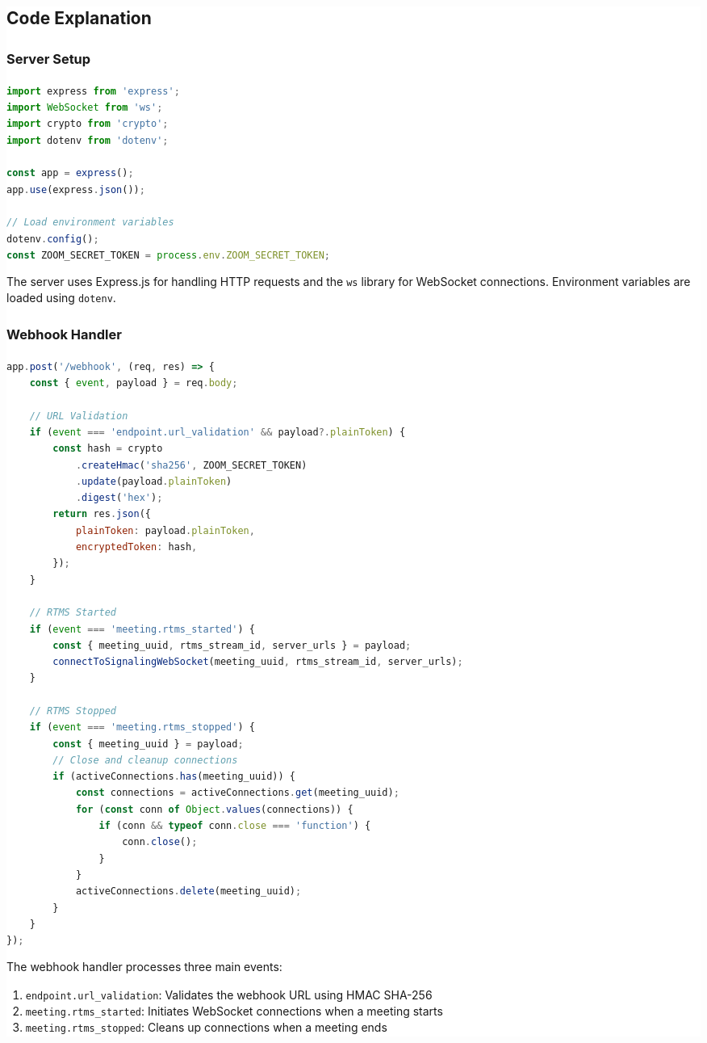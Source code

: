 ## Code Explanation

### Server Setup
```javascript
import express from 'express';
import WebSocket from 'ws';
import crypto from 'crypto';
import dotenv from 'dotenv';

const app = express();
app.use(express.json());

// Load environment variables
dotenv.config();
const ZOOM_SECRET_TOKEN = process.env.ZOOM_SECRET_TOKEN;
```
The server uses Express.js for handling HTTP requests and the `ws` library for WebSocket connections. Environment variables are loaded using `dotenv`.

### Webhook Handler
```javascript
app.post('/webhook', (req, res) => {
    const { event, payload } = req.body;

    // URL Validation
    if (event === 'endpoint.url_validation' && payload?.plainToken) {
        const hash = crypto
            .createHmac('sha256', ZOOM_SECRET_TOKEN)
            .update(payload.plainToken)
            .digest('hex');
        return res.json({
            plainToken: payload.plainToken,
            encryptedToken: hash,
        });
    }

    // RTMS Started
    if (event === 'meeting.rtms_started') {
        const { meeting_uuid, rtms_stream_id, server_urls } = payload;
        connectToSignalingWebSocket(meeting_uuid, rtms_stream_id, server_urls);
    }

    // RTMS Stopped
    if (event === 'meeting.rtms_stopped') {
        const { meeting_uuid } = payload;
        // Close and cleanup connections
        if (activeConnections.has(meeting_uuid)) {
            const connections = activeConnections.get(meeting_uuid);
            for (const conn of Object.values(connections)) {
                if (conn && typeof conn.close === 'function') {
                    conn.close();
                }
            }
            activeConnections.delete(meeting_uuid);
        }
    }
});
```
The webhook handler processes three main events:
1. `endpoint.url_validation`: Validates the webhook URL using HMAC SHA-256
2. `meeting.rtms_started`: Initiates WebSocket connections when a meeting starts
3. `meeting.rtms_stopped`: Cleans up connections when a meeting ends
